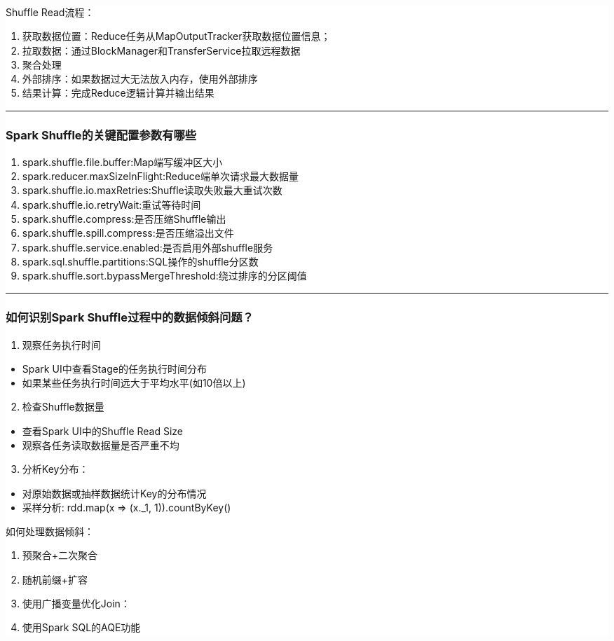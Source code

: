 Shuffle Read流程：
1. 获取数据位置：Reduce任务从MapOutputTracker获取数据位置信息；
2. 拉取数据：通过BlockManager和TransferService拉取远程数据
3. 聚合处理
4. 外部排序：如果数据过大无法放入内存，使用外部排序
5. 结果计算：完成Reduce逻辑计算并输出结果

---
### Spark Shuffle的关键配置参数有哪些

1. spark.shuffle.file.buffer:Map端写缓冲区大小
2. spark.reducer.maxSizeInFlight:Reduce端单次请求最大数据量
3. spark.shuffle.io.maxRetries:Shuffle读取失败最大重试次数
4. spark.shuffle.io.retryWait:重试等待时间
5. spark.shuffle.compress:是否压缩Shuffle输出
6. spark.shuffle.spill.compress:是否压缩溢出文件
7. spark.shuffle.service.enabled:是否启用外部shuffle服务
8. spark.sql.shuffle.partitions:SQL操作的shuffle分区数
9. spark.shuffle.sort.bypassMergeThreshold:绕过排序的分区阈值

---
### 如何识别Spark Shuffle过程中的数据倾斜问题？
1. 观察任务执行时间
- Spark UI中查看Stage的任务执行时间分布
- 如果某些任务执行时间远大于平均水平(如10倍以上)
2. 检查Shuffle数据量
- 查看Spark UI中的Shuffle Read Size
- 观察各任务读取数据量是否严重不均
3. 分析Key分布：
- 对原始数据或抽样数据统计Key的分布情况
- 采样分析: rdd.map(x => (x._1, 1)).countByKey()

如何处理数据倾斜：
1. 预聚合+二次聚合

2. 随机前缀+扩容

3. 使用广播变量优化Join：

4. 使用Spark SQL的AQE功能
